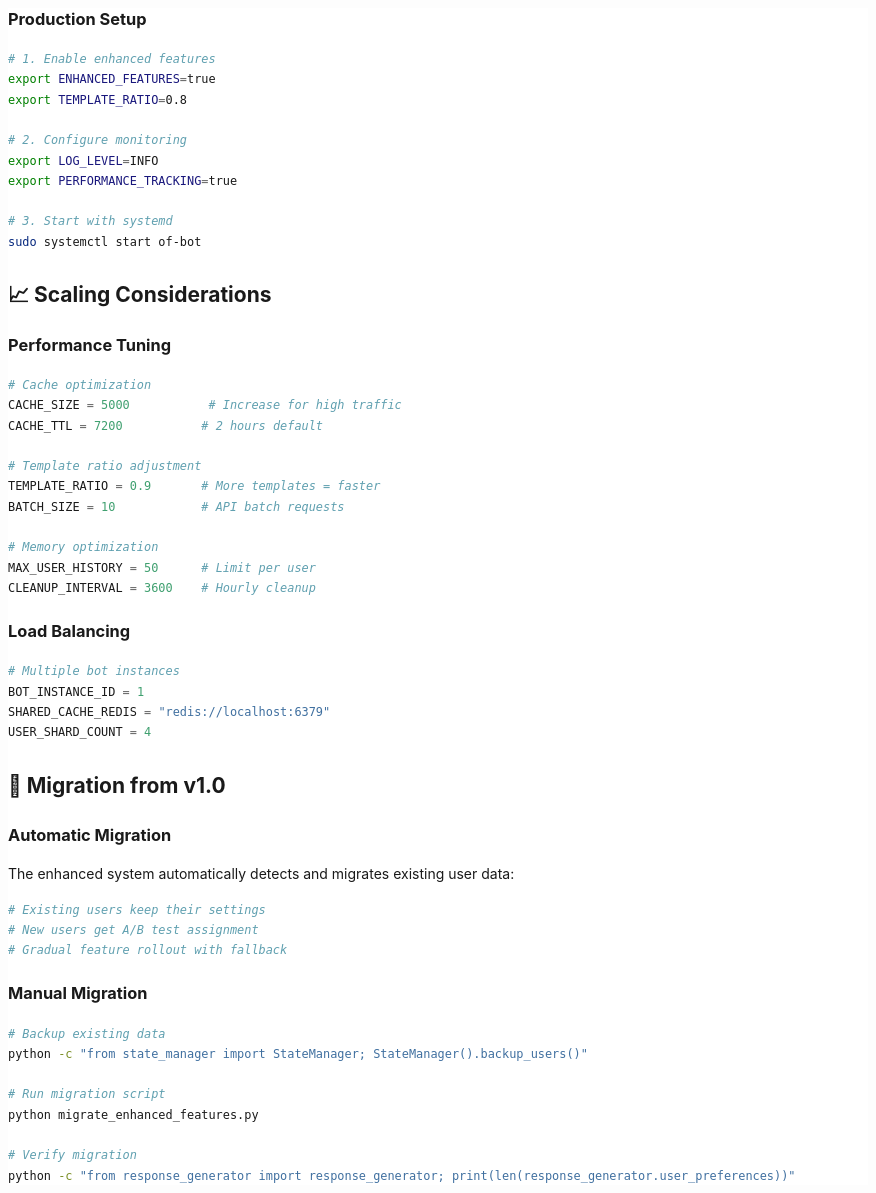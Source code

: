 ### Production Setup
```bash
# 1. Enable enhanced features
export ENHANCED_FEATURES=true
export TEMPLATE_RATIO=0.8

# 2. Configure monitoring
export LOG_LEVEL=INFO
export PERFORMANCE_TRACKING=true

# 3. Start with systemd
sudo systemctl start of-bot
```

## 📈 Scaling Considerations

### Performance Tuning
```python
# Cache optimization
CACHE_SIZE = 5000           # Increase for high traffic
CACHE_TTL = 7200           # 2 hours default

# Template ratio adjustment  
TEMPLATE_RATIO = 0.9       # More templates = faster
BATCH_SIZE = 10            # API batch requests

# Memory optimization
MAX_USER_HISTORY = 50      # Limit per user
CLEANUP_INTERVAL = 3600    # Hourly cleanup
```

### Load Balancing
```python
# Multiple bot instances
BOT_INSTANCE_ID = 1
SHARED_CACHE_REDIS = "redis://localhost:6379"
USER_SHARD_COUNT = 4
```

## 🔄 Migration from v1.0

### Automatic Migration
The enhanced system automatically detects and migrates existing user data:

```python
# Existing users keep their settings
# New users get A/B test assignment
# Gradual feature rollout with fallback
```

### Manual Migration
```bash
# Backup existing data
python -c "from state_manager import StateManager; StateManager().backup_users()"

# Run migration script
python migrate_enhanced_features.py

# Verify migration
python -c "from response_generator import response_generator; print(len(response_generator.user_preferences))"
```

